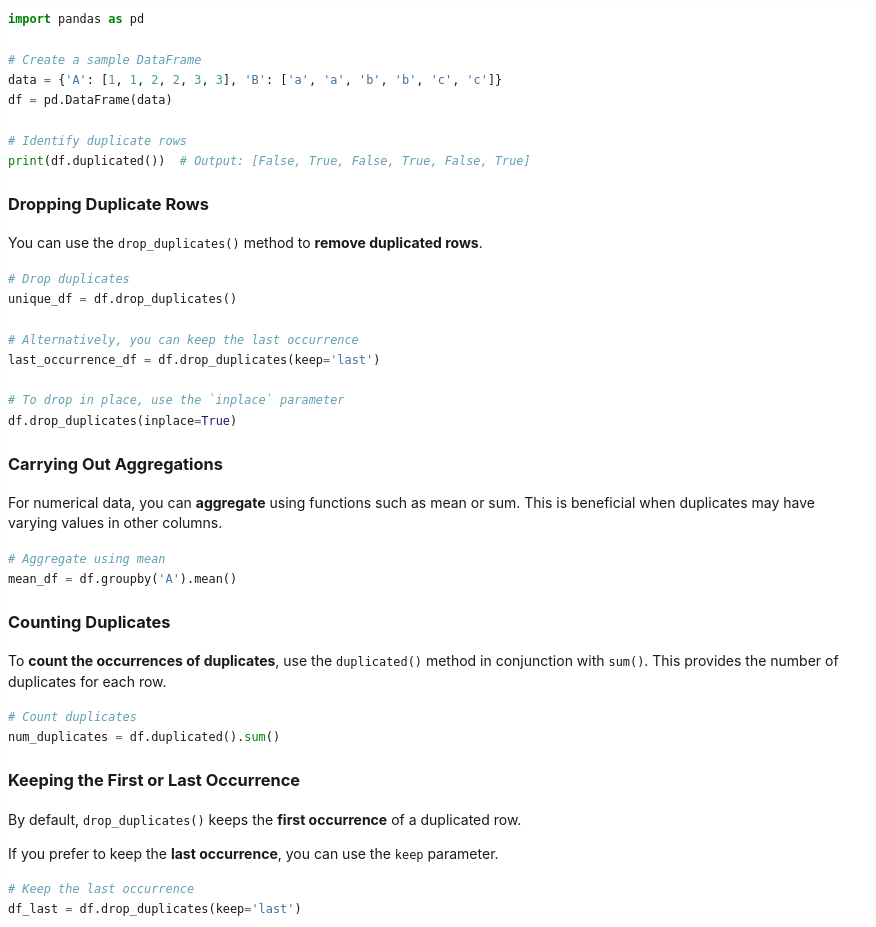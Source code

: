 ```python
import pandas as pd

# Create a sample DataFrame
data = {'A': [1, 1, 2, 2, 3, 3], 'B': ['a', 'a', 'b', 'b', 'c', 'c']}
df = pd.DataFrame(data)

# Identify duplicate rows
print(df.duplicated())  # Output: [False, True, False, True, False, True]
```

### Dropping Duplicate Rows

You can use the `drop_duplicates()` method to **remove duplicated rows**.

```python
# Drop duplicates
unique_df = df.drop_duplicates()

# Alternatively, you can keep the last occurrence
last_occurrence_df = df.drop_duplicates(keep='last')

# To drop in place, use the `inplace` parameter
df.drop_duplicates(inplace=True)
```

### Carrying Out Aggregations

For numerical data, you can **aggregate** using functions such as mean or sum. This is beneficial when duplicates may have varying values in other columns.

```python
# Aggregate using mean
mean_df = df.groupby('A').mean()
```

### Counting Duplicates

To **count the occurrences of duplicates**, use the `duplicated()` method in conjunction with `sum()`. This provides the number of duplicates for each row.

```python
# Count duplicates
num_duplicates = df.duplicated().sum()
```

### Keeping the First or Last Occurrence

By default, `drop_duplicates()` keeps the **first occurrence** of a duplicated row.

If you prefer to keep the **last occurrence**, you can use the `keep` parameter.

```python
# Keep the last occurrence
df_last = df.drop_duplicates(keep='last')
```
